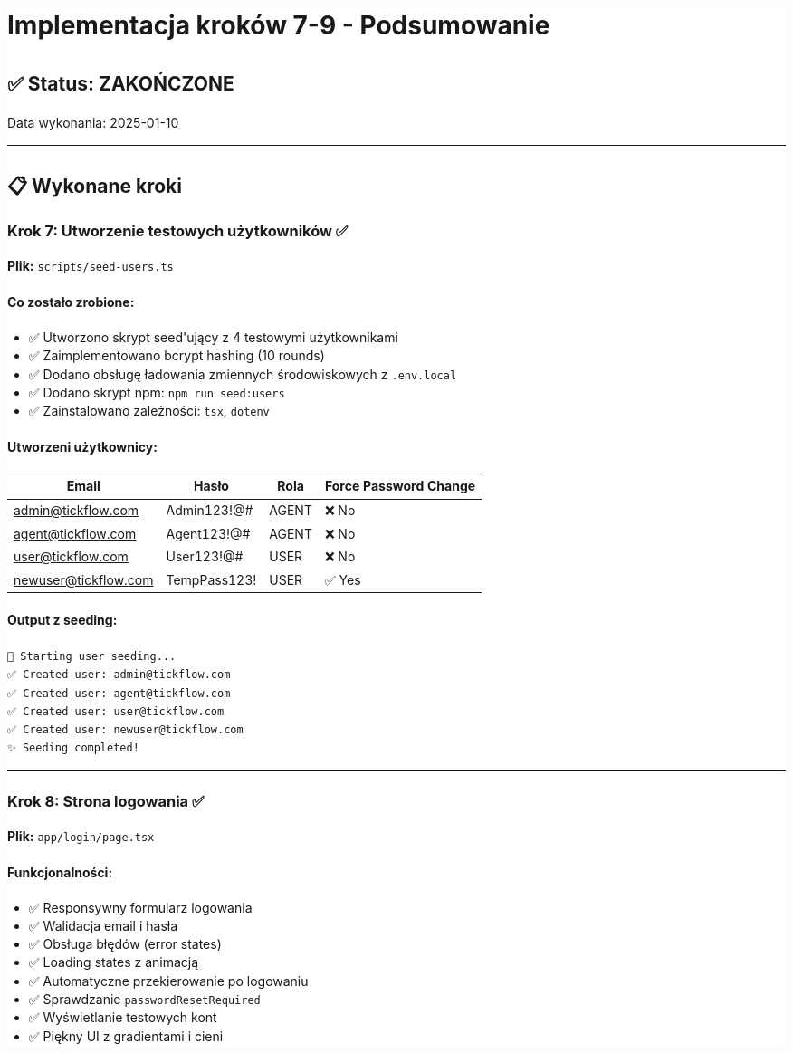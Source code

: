# Implementacja kroków 7-9 - Podsumowanie

## ✅ Status: ZAKOŃCZONE

Data wykonania: 2025-01-10

---

## 📋 Wykonane kroki

### Krok 7: Utworzenie testowych użytkowników ✅

**Plik:** `scripts/seed-users.ts`

#### Co zostało zrobione:
- ✅ Utworzono skrypt seed'ujący z 4 testowymi użytkownikami
- ✅ Zaimplementowano bcrypt hashing (10 rounds)
- ✅ Dodano obsługę ładowania zmiennych środowiskowych z `.env.local`
- ✅ Dodano skrypt npm: `npm run seed:users`
- ✅ Zainstalowano zależności: `tsx`, `dotenv`

#### Utworzeni użytkownicy:

| Email | Hasło | Rola | Force Password Change |
|-------|-------|------|----------------------|
| admin@tickflow.com | Admin123!@# | AGENT | ❌ No |
| agent@tickflow.com | Agent123!@# | AGENT | ❌ No |
| user@tickflow.com | User123!@# | USER | ❌ No |
| newuser@tickflow.com | TempPass123! | USER | ✅ Yes |

#### Output z seeding:
```bash
🌱 Starting user seeding...
✅ Created user: admin@tickflow.com
✅ Created user: agent@tickflow.com
✅ Created user: user@tickflow.com
✅ Created user: newuser@tickflow.com
✨ Seeding completed!
```

---

### Krok 8: Strona logowania ✅

**Plik:** `app/login/page.tsx`

#### Funkcjonalności:
- ✅ Responsywny formularz logowania
- ✅ Walidacja email i hasła
- ✅ Obsługa błędów (error states)
- ✅ Loading states z animacją
- ✅ Automatyczne przekierowanie po logowaniu
- ✅ Sprawdzanie `passwordResetRequired`
- ✅ Wyświetlanie testowych kont
- ✅ Piękny UI z gradientami i cieni
